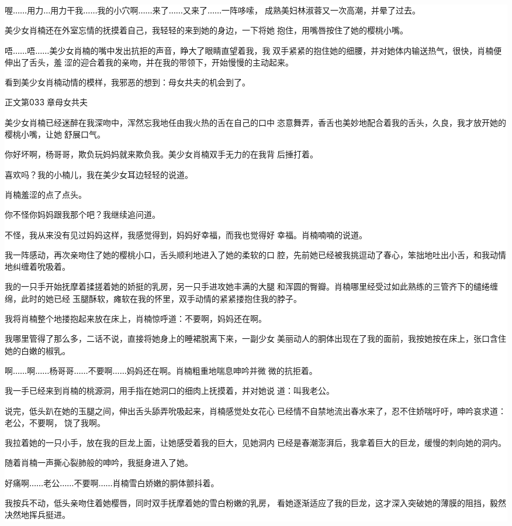 喔……用力…用力干我……我的小穴啊……来了……又来了……一阵哆嗦，
成熟美妇林淑蓉又一次高潮，并晕了过去。

美少女肖楠还在外室忘情的抚摸着自己，我轻轻的来到她的身边，一下将她
抱住，用嘴唇按住了她的樱桃小嘴。

唔……唔……美少女肖楠的嘴中发出抗拒的声音，睁大了眼睛直望着我，我
双手紧紧的抱住她的细腰，并对她体内输送热气，很快，肖楠便伸出了舌头，羞
涩的迎合着我的亲吻，并在我的带领下，开始慢慢的主动起来。

看到美少女肖楠动情的模样，我邪恶的想到：母女共夫的机会到了。

正文第033 章母女共夫

美少女肖楠已经迷醉在我深吻中，浑然忘我地任由我火热的舌在自己的口中
恣意舞弄，香舌也美妙地配合着我的舌头，久良，我才放开她的樱桃小嘴，让她
舒展口气。

你好坏啊，杨哥哥，欺负玩妈妈就来欺负我。美少女肖楠双手无力的在我背
后捶打着。

喜欢吗？我的小楠儿，我在美少女耳边轻轻的说道。

肖楠羞涩的点了点头。

你不怪你妈妈跟我那个吧？我继续追问道。

不怪，我从来没有见过妈妈这样，我感觉得到，妈妈好幸福，而我也觉得好
幸福。肖楠喃喃的说道。

我一阵感动，再次亲吻住了她的樱桃小口，舌头顺利地进入了她的柔软的口
腔，先前她已经被我挑逗动了春心，笨拙地吐出小舌，和我动情地纠缠着吮吸着。

我的一只手开始抚摩着揉搓着她的娇挺的乳房，另一只手进攻她丰满的大腿
和浑圆的臀瓣。肖楠哪里经受过如此熟练的三管齐下的缱绻缠绵，此时的她已经
玉腿酥软，瘫软在我的怀里，双手动情的紧紧搂抱住我的脖子。

我将肖楠整个地搂抱起来放在床上，肖楠惊呼道：不要啊，妈妈还在啊。

我哪里管得了那么多，二话不说，直接将她身上的睡裙脱离下来，一副少女
美丽动人的胴体出现在了我的面前，我按她按在床上，张口含住她的白嫩的椒乳。

啊……啊……杨哥哥……不要啊……妈妈还在啊。肖楠粗重地喘息呻吟并微
微的抗拒着。

我一手已经来到肖楠的桃源洞，用手指在她洞口的细肉上抚摸着，并对她说
道：叫我老公。

说完，低头趴在她的玉腿之间，伸出舌头舔弄吮吸起来，肖楠感觉处女花心
已经情不自禁地流出春水来了，忍不住娇喘吁吁，呻吟哀求道：老公，不要啊，
饶了我啊。

我拉着她的一只小手，放在我的巨龙上面，让她感受着我的巨大，见她洞内
已经是春潮澎湃后，我拿着巨大的巨龙，缓慢的刺向她的洞内。

随着肖楠一声撕心裂肺般的呻吟，我挺身进入了她。

好痛啊……老公……不要啊……肖楠雪白娇嫩的胴体颤抖着。

我按兵不动，低头亲吻住着她樱唇，同时双手抚摩着她的雪白粉嫩的乳房，
看她逐渐适应了我的巨龙，这才深入突破她的薄膜的阻挡，毅然决然地挥兵挺进。
